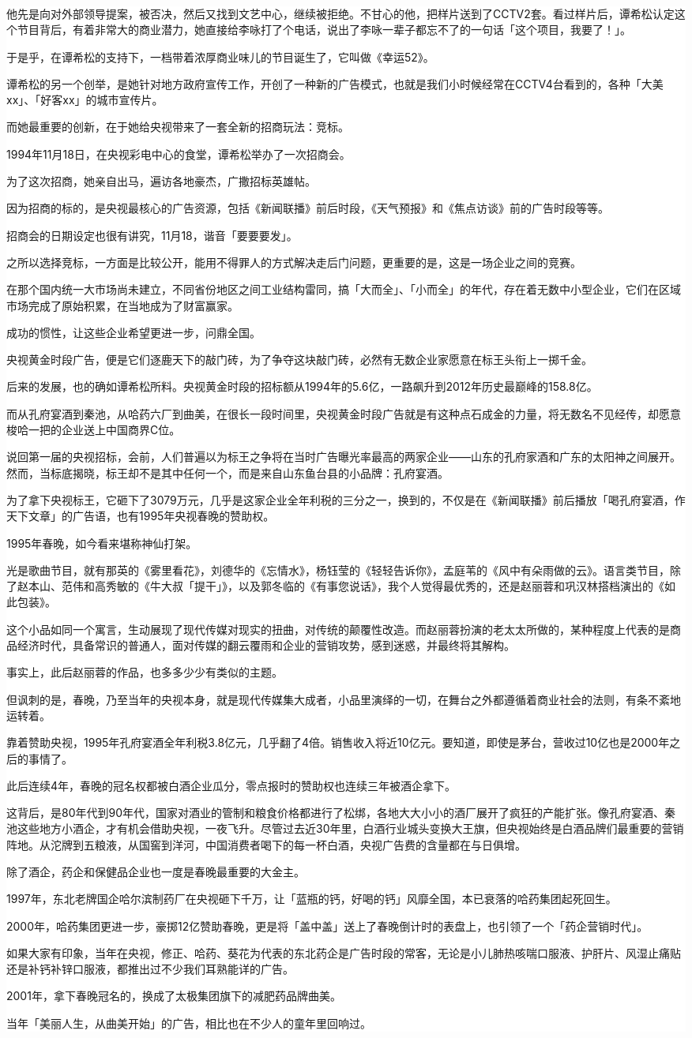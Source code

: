 他先是向对外部领导提案，被否决，然后又找到文艺中心，继续被拒绝。不甘心的他，把样片送到了CCTV2套。看过样片后，谭希松认定这个节目背后，有着非常大的商业潜力，她直接给李咏打了个电话，说出了李咏一辈子都忘不了的一句话「这个项目，我要了！」。

于是乎，在谭希松的支持下，一档带着浓厚商业味儿的节目诞生了，它叫做《幸运52》。

谭希松的另一个创举，是她针对地方政府宣传工作，开创了一种新的广告模式，也就是我们小时候经常在CCTV4台看到的，各种「大美xx」、「好客xx」的城市宣传片。

而她最重要的创新，在于她给央视带来了一套全新的招商玩法：竞标。

1994年11月18日，在央视彩电中心的食堂，谭希松举办了一次招商会。

为了这次招商，她亲自出马，遍访各地豪杰，广撒招标英雄帖。

因为招商的标的，是央视最核心的广告资源，包括《新闻联播》前后时段，《天气预报》和《焦点访谈》前的广告时段等等。

招商会的日期设定也很有讲究，11月18，谐音「要要要发」。

之所以选择竞标，一方面是比较公开，能用不得罪人的方式解决走后门问题，更重要的是，这是一场企业之间的竞赛。

在那个国内统一大市场尚未建立，不同省份地区之间工业结构雷同，搞「大而全」、「小而全」的年代，存在着无数中小型企业，它们在区域市场完成了原始积累，在当地成为了财富赢家。

成功的惯性，让这些企业希望更进一步，问鼎全国。

央视黄金时段广告，便是它们逐鹿天下的敲门砖，为了争夺这块敲门砖，必然有无数企业家愿意在标王头衔上一掷千金。

后来的发展，也的确如谭希松所料。央视黄金时段的招标额从1994年的5.6亿，一路飙升到2012年历史最巅峰的158.8亿。

而从孔府宴酒到秦池，从哈药六厂到曲美，在很长一段时间里，央视黄金时段广告就是有这种点石成金的力量，将无数名不见经传，却愿意梭哈一把的企业送上中国商界C位。

说回第一届的央视招标，会前，人们普遍以为标王之争将在当时广告曝光率最高的两家企业——山东的孔府家酒和广东的太阳神之间展开。然而，当标底揭晓，标王却不是其中任何一个，而是来自山东鱼台县的小品牌：孔府宴酒。

为了拿下央视标王，它砸下了3079万元，几乎是这家企业全年利税的三分之一，换到的，不仅是在《新闻联播》前后播放「喝孔府宴酒，作天下文章」的广告语，也有1995年央视春晚的赞助权。

1995年春晚，如今看来堪称神仙打架。

光是歌曲节目，就有那英的《雾里看花》，刘德华的《忘情水》，杨钰莹的《轻轻告诉你》，孟庭苇的《风中有朵雨做的云》。语言类节目，除了赵本山、范伟和高秀敏的《牛大叔「提干」》，以及郭冬临的《有事您说话》，我个人觉得最优秀的，还是赵丽蓉和巩汉林搭档演出的《如此包装》。

这个小品如同一个寓言，生动展现了现代传媒对现实的扭曲，对传统的颠覆性改造。而赵丽蓉扮演的老太太所做的，某种程度上代表的是商品经济时代，具备常识的普通人，面对传媒的翻云覆雨和企业的营销攻势，感到迷惑，并最终将其解构。

事实上，此后赵丽蓉的作品，也多多少少有类似的主题。

但讽刺的是，春晚，乃至当年的央视本身，就是现代传媒集大成者，小品里演绎的一切，在舞台之外都遵循着商业社会的法则，有条不紊地运转着。

靠着赞助央视，1995年孔府宴酒全年利税3.8亿元，几乎翻了4倍。销售收入将近10亿元。要知道，即使是茅台，营收过10亿也是2000年之后的事情了。

此后连续4年，春晚的冠名权都被白酒企业瓜分，零点报时的赞助权也连续三年被酒企拿下。

这背后，是80年代到90年代，国家对酒业的管制和粮食价格都进行了松绑，各地大大小小的酒厂展开了疯狂的产能扩张。像孔府宴酒、秦池这些地方小酒企，才有机会借助央视，一夜飞升。尽管过去近30年里，白酒行业城头变换大王旗，但央视始终是白酒品牌们最重要的营销阵地。从沱牌到五粮液，从国窖到洋河，中国消费者喝下的每一杯白酒，央视广告费的含量都在与日俱增。

除了酒企，药企和保健品企业也一度是春晚最重要的大金主。

1997年，东北老牌国企哈尔滨制药厂在央视砸下千万，让「蓝瓶的钙，好喝的钙」风靡全国，本已衰落的哈药集团起死回生。

2000年，哈药集团更进一步，豪掷12亿赞助春晚，更是将「盖中盖」送上了春晚倒计时的表盘上，也引领了一个「药企营销时代」。

如果大家有印象，当年在央视，修正、哈药、葵花为代表的东北药企是广告时段的常客，无论是小儿肺热咳喘口服液、护肝片、风湿止痛贴还是补钙补锌口服液，都推出过不少我们耳熟能详的广告。

2001年，拿下春晚冠名的，换成了太极集团旗下的减肥药品牌曲美。

当年「美丽人生，从曲美开始」的广告，相比也在不少人的童年里回响过。
